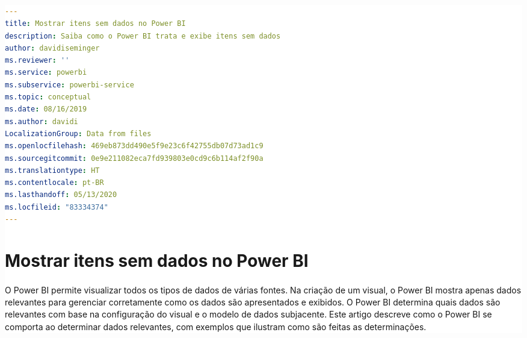 ```yaml
---
title: Mostrar itens sem dados no Power BI
description: Saiba como o Power BI trata e exibe itens sem dados
author: davidiseminger
ms.reviewer: ''
ms.service: powerbi
ms.subservice: powerbi-service
ms.topic: conceptual
ms.date: 08/16/2019
ms.author: davidi
LocalizationGroup: Data from files
ms.openlocfilehash: 469eb873dd490e5f9e23c6f42755db07d73ad1c9
ms.sourcegitcommit: 0e9e211082eca7fd939803e0cd9c6b114af2f90a
ms.translationtype: HT
ms.contentlocale: pt-BR
ms.lasthandoff: 05/13/2020
ms.locfileid: "83334374"
---
```

# <a name="show-items-with-no-data-in-power-bi"></a>Mostrar itens sem dados no Power BI

O Power BI permite visualizar todos os tipos de dados de várias fontes. Na criação de um visual, o Power BI mostra apenas dados relevantes para gerenciar corretamente como os dados são apresentados e exibidos. O Power BI determina quais dados são relevantes com base na configuração do visual e o modelo de dados subjacente. Este artigo descreve como o Power BI se comporta ao determinar dados relevantes, com exemplos que ilustram como são feitas as determinações.
